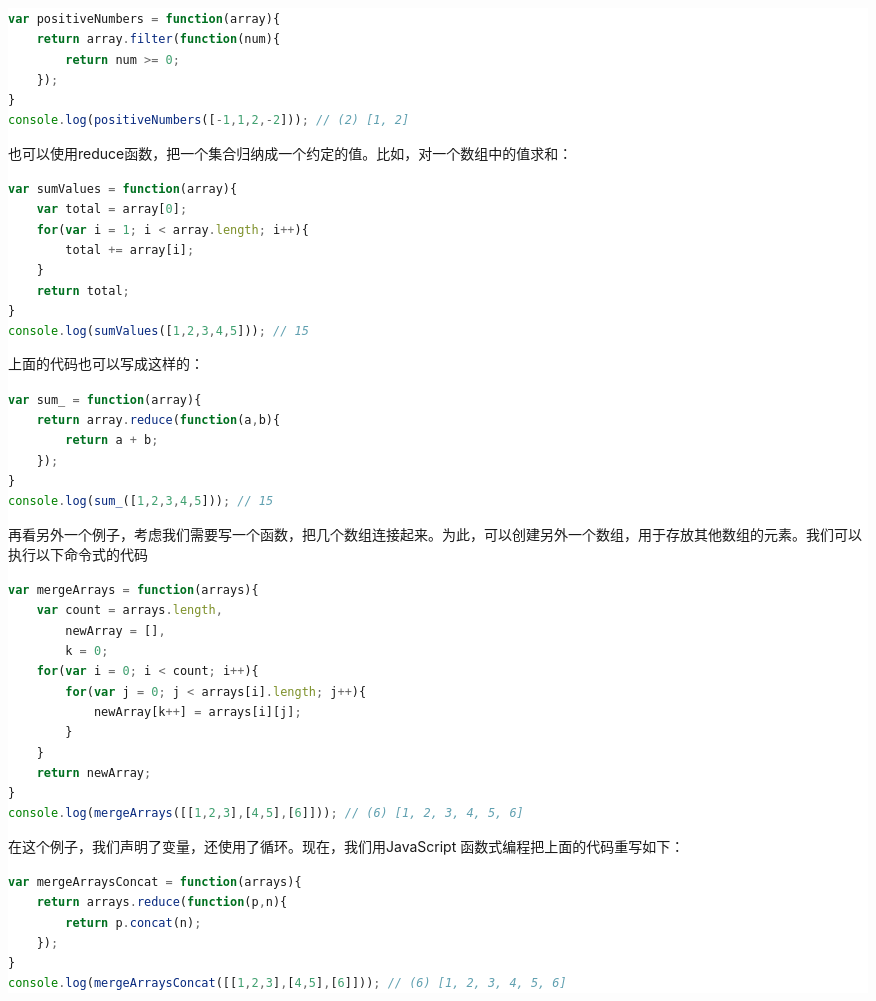 ```javascript
var positiveNumbers = function(array){
    return array.filter(function(num){
        return num >= 0;
    });
}
console.log(positiveNumbers([-1,1,2,-2])); // (2) [1, 2]
```

也可以使用reduce函数，把一个集合归纳成一个约定的值。比如，对一个数组中的值求和：

```javascript
var sumValues = function(array){
    var total = array[0];
    for(var i = 1; i < array.length; i++){
        total += array[i];
    }
    return total;
}
console.log(sumValues([1,2,3,4,5])); // 15
```

上面的代码也可以写成这样的：

```javascript
var sum_ = function(array){
    return array.reduce(function(a,b){
        return a + b;
    });
}
console.log(sum_([1,2,3,4,5])); // 15
```

再看另外一个例子，考虑我们需要写一个函数，把几个数组连接起来。为此，可以创建另外一个数组，用于存放其他数组的元素。我们可以执行以下命令式的代码

```javascript
var mergeArrays = function(arrays){
    var count = arrays.length,
        newArray = [],
        k = 0;
    for(var i = 0; i < count; i++){
        for(var j = 0; j < arrays[i].length; j++){
            newArray[k++] = arrays[i][j];
        }
    }
    return newArray;
}
console.log(mergeArrays([[1,2,3],[4,5],[6]])); // (6) [1, 2, 3, 4, 5, 6]
```

在这个例子，我们声明了变量，还使用了循环。现在，我们用JavaScript 函数式编程把上面的代码重写如下：

```javascript
var mergeArraysConcat = function(arrays){
    return arrays.reduce(function(p,n){
        return p.concat(n);
    });
}
console.log(mergeArraysConcat([[1,2,3],[4,5],[6]])); // (6) [1, 2, 3, 4, 5, 6]
```
